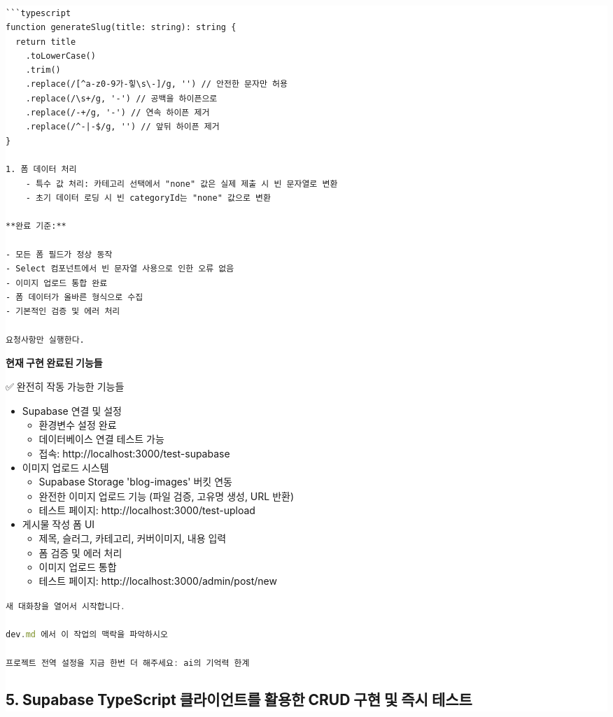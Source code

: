 ```
```typescript
function generateSlug(title: string): string {
  return title
    .toLowerCase()
    .trim()
    .replace(/[^a-z0-9가-힣\s\-]/g, '') // 안전한 문자만 허용
    .replace(/\s+/g, '-') // 공백을 하이픈으로
    .replace(/-+/g, '-') // 연속 하이픈 제거
    .replace(/^-|-$/g, '') // 앞뒤 하이픈 제거
}

1. 폼 데이터 처리
    - 특수 값 처리: 카테고리 선택에서 "none" 값은 실제 제출 시 빈 문자열로 변환
    - 초기 데이터 로딩 시 빈 categoryId는 "none" 값으로 변환

**완료 기준:**

- 모든 폼 필드가 정상 동작
- Select 컴포넌트에서 빈 문자열 사용으로 인한 오류 없음
- 이미지 업로드 통합 완료
- 폼 데이터가 올바른 형식으로 수집
- 기본적인 검증 및 에러 처리

요청사항만 실행한다.
```

**현재 구현 완료된 기능들**

✅ 완전히 작동 가능한 기능들

- Supabase 연결 및 설정
    - 환경변수 설정 완료
    - 데이터베이스 연결 테스트 가능
    - 접속: http://localhost:3000/test-supabase
- 이미지 업로드 시스템
    - Supabase Storage 'blog-images' 버킷 연동
    - 완전한 이미지 업로드 기능 (파일 검증, 고유명 생성, URL 반환)
    - 테스트 페이지: http://localhost:3000/test-upload
- 게시물 작성 폼 UI
    - 제목, 슬러그, 카테고리, 커버이미지, 내용 입력
    - 폼 검증 및 에러 처리
    - 이미지 업로드 통합
    - 테스트 페이지: http://localhost:3000/admin/post/new

```jsx
새 대화창을 열어서 시작합니다.

dev.md 에서 이 작업의 맥락을 파악하시오

프로젝트 전역 설정을 지금 한번 더 해주세요: ai의 기억력 한계
```

## 5. Supabase TypeScript 클라이언트를 활용한 CRUD 구현 및 즉시 테스트

